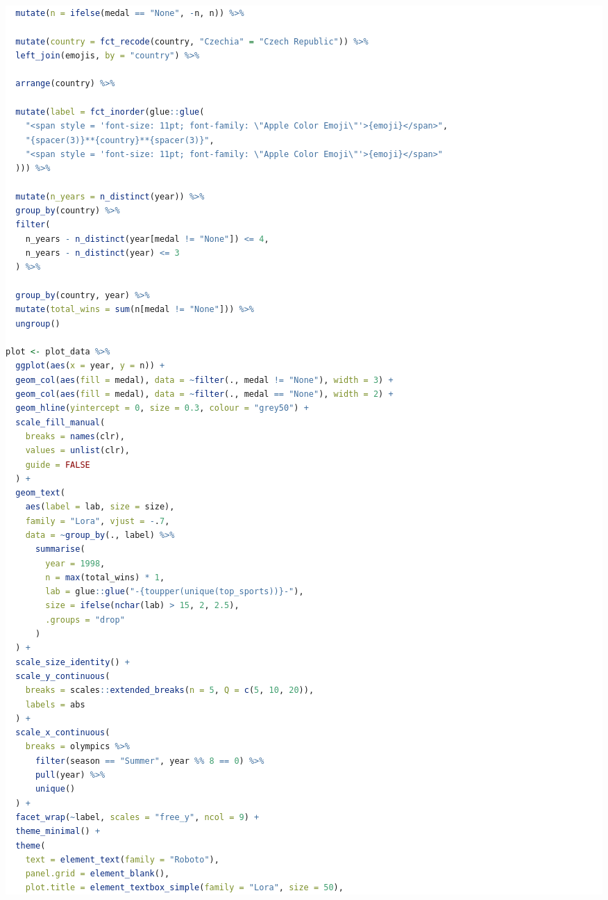 ``` r
  mutate(n = ifelse(medal == "None", -n, n)) %>%
  
  mutate(country = fct_recode(country, "Czechia" = "Czech Republic")) %>%
  left_join(emojis, by = "country") %>%
  
  arrange(country) %>%
  
  mutate(label = fct_inorder(glue::glue(
    "<span style = 'font-size: 11pt; font-family: \"Apple Color Emoji\"'>{emoji}</span>",
    "{spacer(3)}**{country}**{spacer(3)}",
    "<span style = 'font-size: 11pt; font-family: \"Apple Color Emoji\"'>{emoji}</span>"
  ))) %>%
  
  mutate(n_years = n_distinct(year)) %>%
  group_by(country) %>%
  filter(
    n_years - n_distinct(year[medal != "None"]) <= 4,
    n_years - n_distinct(year) <= 3
  ) %>%
  
  group_by(country, year) %>%
  mutate(total_wins = sum(n[medal != "None"])) %>%
  ungroup()

plot <- plot_data %>%
  ggplot(aes(x = year, y = n)) +
  geom_col(aes(fill = medal), data = ~filter(., medal != "None"), width = 3) +
  geom_col(aes(fill = medal), data = ~filter(., medal == "None"), width = 2) +
  geom_hline(yintercept = 0, size = 0.3, colour = "grey50") +
  scale_fill_manual(
    breaks = names(clr),
    values = unlist(clr),
    guide = FALSE
  ) +
  geom_text(
    aes(label = lab, size = size),
    family = "Lora", vjust = -.7,
    data = ~group_by(., label) %>%
      summarise(
        year = 1998,
        n = max(total_wins) * 1,
        lab = glue::glue("-{toupper(unique(top_sports))}-"),
        size = ifelse(nchar(lab) > 15, 2, 2.5),
        .groups = "drop"
      )
  ) +
  scale_size_identity() +
  scale_y_continuous(
    breaks = scales::extended_breaks(n = 5, Q = c(5, 10, 20)),
    labels = abs
  ) +
  scale_x_continuous(
    breaks = olympics %>%
      filter(season == "Summer", year %% 8 == 0) %>%
      pull(year) %>%
      unique()
  ) +
  facet_wrap(~label, scales = "free_y", ncol = 9) +
  theme_minimal() +
  theme(
    text = element_text(family = "Roboto"),
    panel.grid = element_blank(),
    plot.title = element_textbox_simple(family = "Lora", size = 50),
```